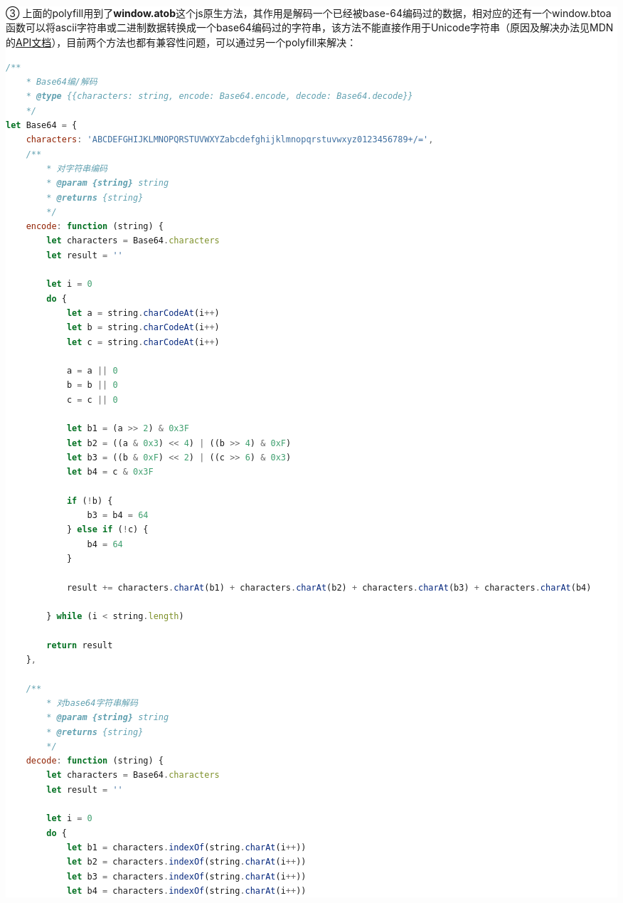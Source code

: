 ③ 上面的polyfill用到了**window.atob**这个js原生方法，其作用是解码一个已经被base-64编码过的数据，相对应的还有一个window.btoa函数可以将ascii字符串或二进制数据转换成一个base64编码过的字符串，该方法不能直接作用于Unicode字符串（原因及解决办法见MDN的[API文档](https://developer.mozilla.org/zh-CN/docs/Web/API/WindowBase64/btoa)），目前两个方法也都有兼容性问题，可以通过另一个polyfill来解决：

```javascript
/**
    * Base64编/解码
    * @type {{characters: string, encode: Base64.encode, decode: Base64.decode}}
    */
let Base64 = {
    characters: 'ABCDEFGHIJKLMNOPQRSTUVWXYZabcdefghijklmnopqrstuvwxyz0123456789+/=',
    /**
        * 对字符串编码
        * @param {string} string
        * @returns {string}
        */
    encode: function (string) {
        let characters = Base64.characters
        let result = ''

        let i = 0
        do {
            let a = string.charCodeAt(i++)
            let b = string.charCodeAt(i++)
            let c = string.charCodeAt(i++)

            a = a || 0
            b = b || 0
            c = c || 0

            let b1 = (a >> 2) & 0x3F
            let b2 = ((a & 0x3) << 4) | ((b >> 4) & 0xF)
            let b3 = ((b & 0xF) << 2) | ((c >> 6) & 0x3)
            let b4 = c & 0x3F

            if (!b) {
                b3 = b4 = 64
            } else if (!c) {
                b4 = 64
            }

            result += characters.charAt(b1) + characters.charAt(b2) + characters.charAt(b3) + characters.charAt(b4)

        } while (i < string.length)

        return result
    },

    /**
        * 对base64字符串解码
        * @param {string} string
        * @returns {string}
        */
    decode: function (string) {
        let characters = Base64.characters
        let result = ''

        let i = 0
        do {
            let b1 = characters.indexOf(string.charAt(i++))
            let b2 = characters.indexOf(string.charAt(i++))
            let b3 = characters.indexOf(string.charAt(i++))
            let b4 = characters.indexOf(string.charAt(i++))
```